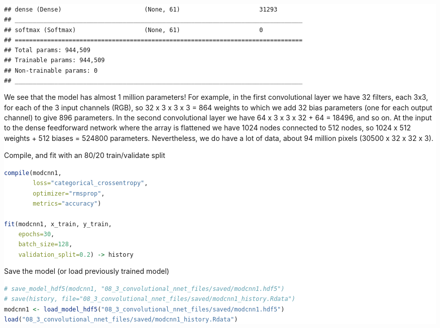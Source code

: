     ## dense (Dense)                       (None, 61)                      31293       
    ## ________________________________________________________________________________
    ## softmax (Softmax)                   (None, 61)                      0           
    ## ================================================================================
    ## Total params: 944,509
    ## Trainable params: 944,509
    ## Non-trainable params: 0
    ## ________________________________________________________________________________

We see that the model has almost 1 million parameters! For example, in
the first convolutional layer we have 32 filters, each 3x3, for each of
the 3 input channels (RGB), so 32 x 3 x 3 x 3 = 864 weights to which we
add 32 bias parameters (one for each output channel) to give 896
parameters. In the second convolutional layer we have 64 x 3 x 3 x 32 +
64 = 18496, and so on. At the input to the dense feedforward network
where the array is flattened we have 1024 nodes connected to 512 nodes,
so 1024 x 512 weights + 512 biases = 524800 parameters. Nevertheless, we
do have a lot of data, about 94 million pixels (30500 x 32 x 32 x 3).

Compile, and fit with an 80/20 train/validate split

``` r
compile(modcnn1,
        loss="categorical_crossentropy",
        optimizer="rmsprop",
        metrics="accuracy")

fit(modcnn1, x_train, y_train,
    epochs=30,
    batch_size=128,
    validation_split=0.2) -> history
```

Save the model (or load previously trained model)

``` r
# save_model_hdf5(modcnn1, "08_3_convolutional_nnet_files/saved/modcnn1.hdf5")
# save(history, file="08_3_convolutional_nnet_files/saved/modcnn1_history.Rdata")
modcnn1 <- load_model_hdf5("08_3_convolutional_nnet_files/saved/modcnn1.hdf5")
load("08_3_convolutional_nnet_files/saved/modcnn1_history.Rdata")
```
